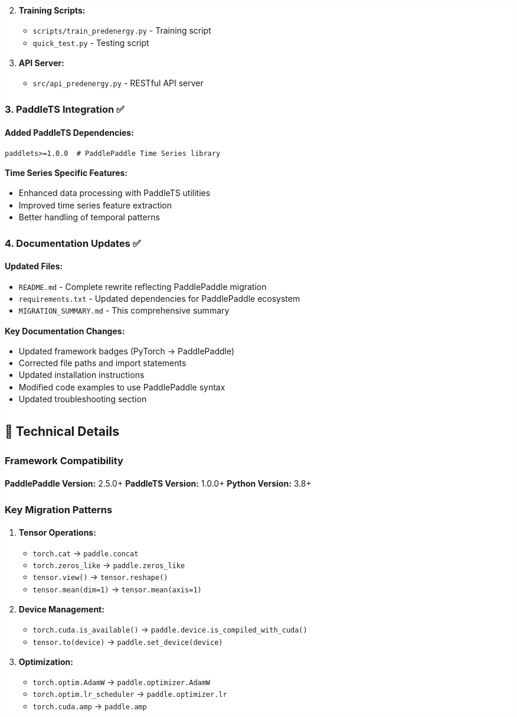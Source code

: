2. **Training Scripts:**
   - `scripts/train_predenergy.py` - Training script
   - `quick_test.py` - Testing script

3. **API Server:**
   - `src/api_predenergy.py` - RESTful API server

### 3. PaddleTS Integration ✅

**Added PaddleTS Dependencies:**
```txt
paddlets>=1.0.0  # PaddlePaddle Time Series library
```

**Time Series Specific Features:**
- Enhanced data processing with PaddleTS utilities
- Improved time series feature extraction
- Better handling of temporal patterns

### 4. Documentation Updates ✅

**Updated Files:**
- `README.md` - Complete rewrite reflecting PaddlePaddle migration
- `requirements.txt` - Updated dependencies for PaddlePaddle ecosystem
- `MIGRATION_SUMMARY.md` - This comprehensive summary

**Key Documentation Changes:**
- Updated framework badges (PyTorch → PaddlePaddle)
- Corrected file paths and import statements
- Updated installation instructions
- Modified code examples to use PaddlePaddle syntax
- Updated troubleshooting section

## 🔧 Technical Details

### Framework Compatibility

**PaddlePaddle Version:** 2.5.0+
**PaddleTS Version:** 1.0.0+
**Python Version:** 3.8+

### Key Migration Patterns

1. **Tensor Operations:**
   - `torch.cat` → `paddle.concat`
   - `torch.zeros_like` → `paddle.zeros_like`
   - `tensor.view()` → `tensor.reshape()`
   - `tensor.mean(dim=1)` → `tensor.mean(axis=1)`

2. **Device Management:**
   - `torch.cuda.is_available()` → `paddle.device.is_compiled_with_cuda()`
   - `tensor.to(device)` → `paddle.set_device(device)`

3. **Optimization:**
   - `torch.optim.AdamW` → `paddle.optimizer.AdamW`
   - `torch.optim.lr_scheduler` → `paddle.optimizer.lr`
   - `torch.cuda.amp` → `paddle.amp`
